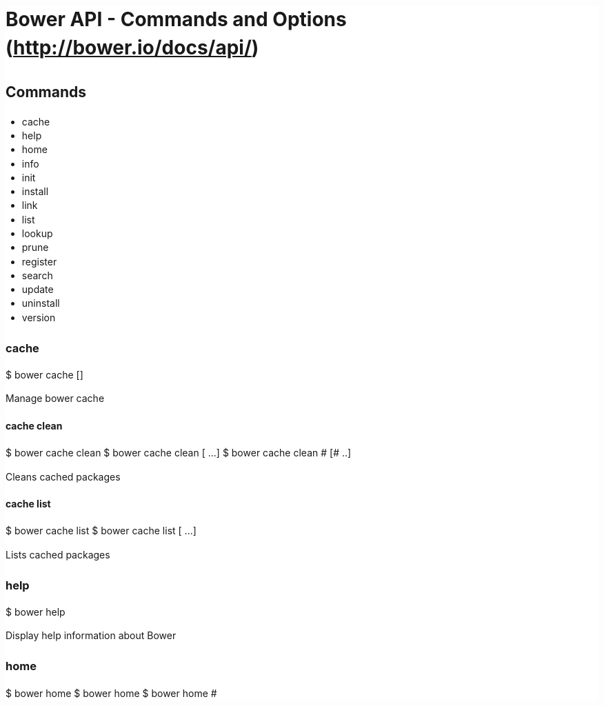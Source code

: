 # Bower API - Commands and Options (http://bower.io/docs/api/)

## Commands

* cache
* help
* home
* info
* init
* install
* link
* list
* lookup
* prune
* register
* search
* update
* uninstall
* version

### cache

$ bower cache <command> [<args>]

Manage bower cache

#### cache clean


$ bower cache clean
$ bower cache clean <name> [<name> ...]
$ bower cache clean <name>#<version> [<name>#<version> ..]

Cleans cached packages

#### cache list

$ bower cache list
$ bower cache list <name> [<name> ...]

Lists cached packages

### help

$ bower help <command>

Display help information about Bower

### home

$ bower home
$ bower home <package>
$ bower home <package>#<version>
